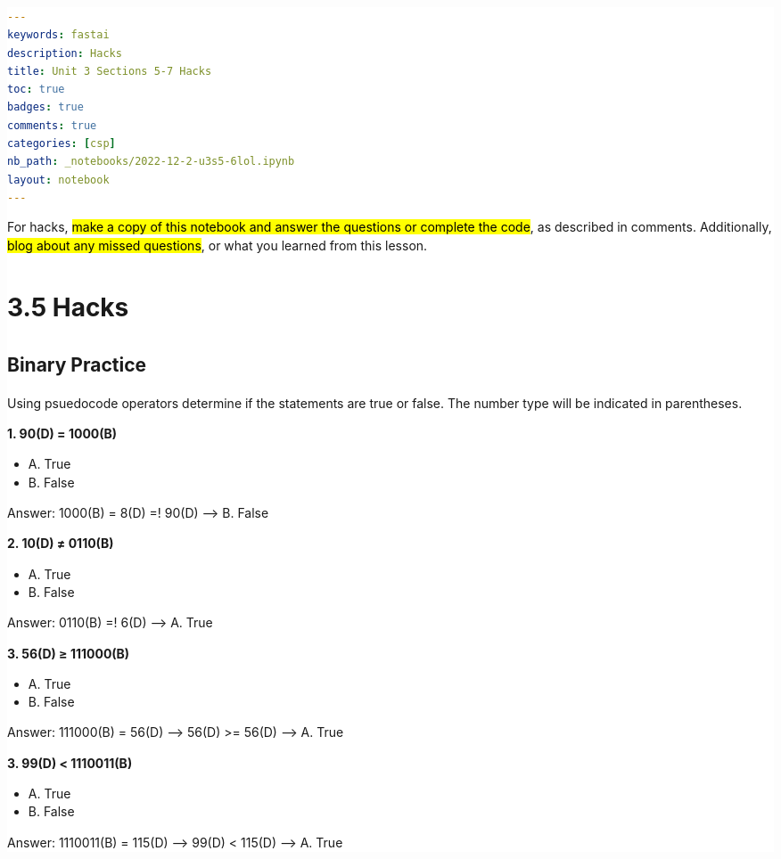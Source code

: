 ```yaml
---
keywords: fastai
description: Hacks
title: Unit 3 Sections 5-7 Hacks
toc: true
badges: true
comments: true
categories: [csp]
nb_path: _notebooks/2022-12-2-u3s5-6lol.ipynb
layout: notebook
---
```




<div class="container" id="notebook-container">
        
<div class="cell border-box-sizing text_cell rendered"><div class="inner_cell">
<div class="text_cell_render border-box-sizing rendered_html">
<p>For hacks, <mark>make a copy of this notebook and answer the questions or complete the code</mark>, as described in comments. Additionally, <mark>blog about any missed questions</mark>, or what you learned from this lesson.</p>

</div>
</div>
</div>
<div class="cell border-box-sizing text_cell rendered"><div class="inner_cell">
<div class="text_cell_render border-box-sizing rendered_html">
<h1 id="3.5-Hacks">3.5 Hacks<a class="anchor-link" href="#3.5-Hacks"> </a></h1><h2 id="Binary-Practice">Binary Practice<a class="anchor-link" href="#Binary-Practice"> </a></h2><p>Using psuedocode operators determine if the statements are true or false. The number type will be indicated in parentheses.</p>
<p><strong>1. 90(D) = 1000(B)</strong></p>
<ul>
<li>A. True</li>
<li>B. False</li>
</ul>
<p>Answer: 1000(B) = 8(D) =! 90(D) --&gt; B. False</p>
<p><strong>2. 10(D) ≠ 0110(B)</strong></p>
<ul>
<li>A. True</li>
<li>B. False</li>
</ul>
<p>Answer: 0110(B) =! 6(D) --&gt; A. True</p>
<p><strong>3. 56(D) ≥ 111000(B)</strong></p>
<ul>
<li>A. True</li>
<li>B. False</li>
</ul>
<p>Answer: 111000(B) = 56(D) --&gt; 56(D) &gt;= 56(D) --&gt; A. True</p>
<p><strong>3. 99(D) &lt; 1110011(B)</strong></p>
<ul>
<li>A. True</li>
<li>B. False</li>
</ul>
<p>Answer: 1110011(B) = 115(D) --&gt; 99(D) &lt; 115(D) --&gt; A. True</p>
